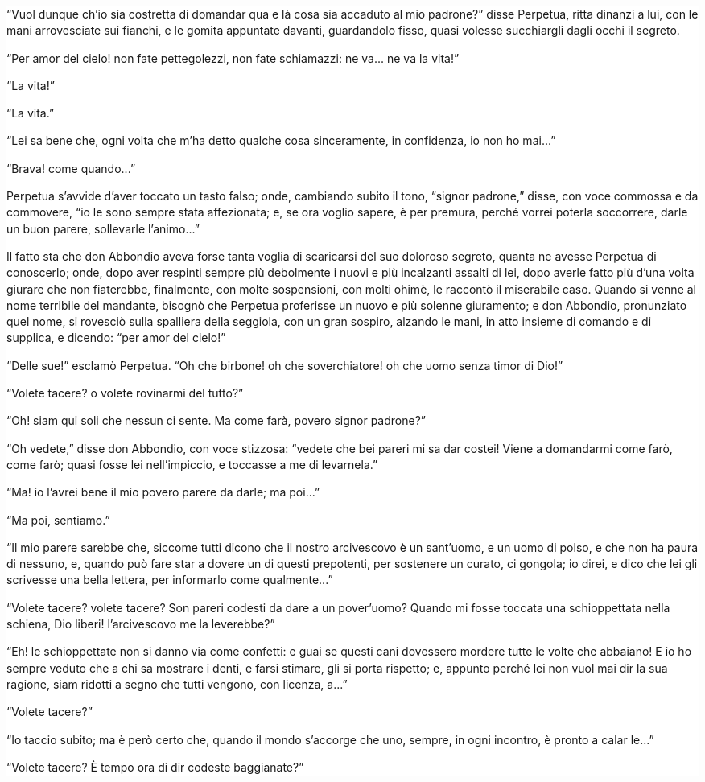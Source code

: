 “Vuol dunque ch’io sia costretta di domandar qua e là cosa sia accaduto al mio padrone?” disse Perpetua, ritta dinanzi a lui, con le mani arrovesciate sui fianchi, e le gomita appuntate davanti, guardandolo fisso, quasi volesse succhiargli dagli occhi il segreto.

“Per amor del cielo! non fate pettegolezzi, non fate schiamazzi: ne va... ne va la vita!”

“La vita!”

“La vita.”

“Lei sa bene che, ogni volta che m’ha detto qualche cosa sinceramente, in confidenza, io non ho mai...”

“Brava! come quando...”

Perpetua s’avvide d’aver toccato un tasto falso; onde, cambiando subito il tono, “signor padrone,” disse, con voce commossa e da commovere, “io le sono sempre stata affezionata; e, se ora voglio sapere, è per premura, perché vorrei poterla soccorrere, darle un buon parere, sollevarle l’animo...”

Il fatto sta che don Abbondio aveva forse tanta voglia di scaricarsi del suo doloroso segreto, quanta ne avesse Perpetua di conoscerlo; onde, dopo aver respinti sempre più debolmente i nuovi e più incalzanti assalti di lei, dopo averle fatto più d’una volta giurare che non fiaterebbe, finalmente, con molte sospensioni, con molti ohimè, le raccontò il miserabile caso. Quando si venne al nome terribile del mandante, bisognò che Perpetua proferisse un nuovo e più solenne giuramento; e don Abbondio, pronunziato quel nome, si rovesciò sulla spalliera della seggiola, con un gran sospiro, alzando le mani, in atto insieme di comando e di supplica, e dicendo: “per amor del cielo!”

“Delle sue!” esclamò Perpetua. “Oh che birbone! oh che soverchiatore! oh che uomo senza timor di Dio!”

“Volete tacere? o volete rovinarmi del tutto?”

“Oh! siam qui soli che nessun ci sente. Ma come farà, povero signor padrone?”

“Oh vedete,” disse don Abbondio, con voce stizzosa: “vedete che bei pareri mi sa dar costei! Viene a domandarmi come farò, come farò; quasi fosse lei nell’impiccio, e toccasse a me di levarnela.”

“Ma! io l’avrei bene il mio povero parere da darle; ma poi...”

“Ma poi, sentiamo.”

“Il mio parere sarebbe che, siccome tutti dicono che il nostro arcivescovo è un sant’uomo, e un uomo di polso, e che non ha paura di nessuno, e, quando può fare star a dovere un di questi prepotenti, per sostenere un curato, ci gongola; io direi, e dico che lei gli scrivesse una bella lettera, per informarlo come qualmente...”

“Volete tacere? volete tacere? Son pareri codesti da dare a un pover’uomo? Quando mi fosse toccata una schioppettata nella schiena, Dio liberi! l’arcivescovo me la leverebbe?”

“Eh! le schioppettate non si danno via come confetti: e guai se questi cani dovessero mordere tutte le volte che abbaiano! E io ho sempre veduto che a chi sa mostrare i denti, e farsi stimare, gli si porta rispetto; e, appunto perché lei non vuol mai dir la sua ragione, siam ridotti a segno che tutti vengono, con licenza, a...”

“Volete tacere?”

“Io taccio subito; ma è però certo che, quando il mondo s’accorge che uno, sempre, in ogni incontro, è pronto a calar le...”

“Volete tacere? È tempo ora di dir codeste baggianate?”
